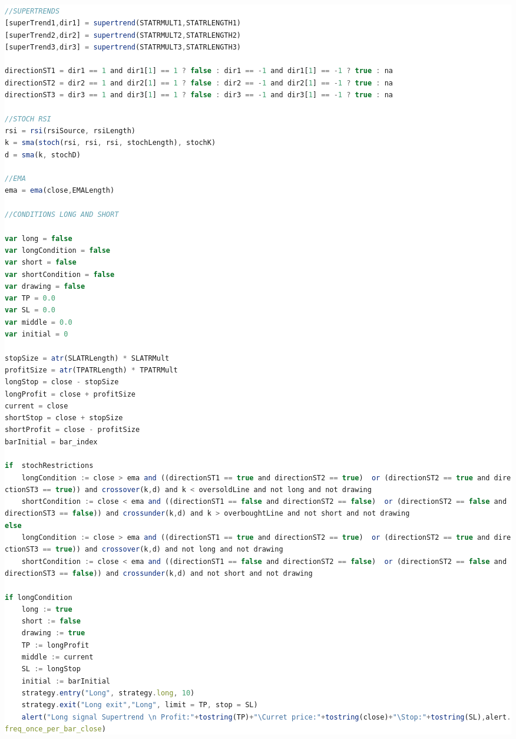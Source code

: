 ``` javascript
//SUPERTRENDS
[superTrend1,dir1] = supertrend(STATRMULT1,STATRLENGTH1)
[superTrend2,dir2] = supertrend(STATRMULT2,STATRLENGTH2)
[superTrend3,dir3] = supertrend(STATRMULT3,STATRLENGTH3)

directionST1 = dir1 == 1 and dir1[1] == 1 ? false : dir1 == -1 and dir1[1] == -1 ? true : na
directionST2 = dir2 == 1 and dir2[1] == 1 ? false : dir2 == -1 and dir2[1] == -1 ? true : na
directionST3 = dir3 == 1 and dir3[1] == 1 ? false : dir3 == -1 and dir3[1] == -1 ? true : na

//STOCH RSI
rsi = rsi(rsiSource, rsiLength)
k = sma(stoch(rsi, rsi, rsi, stochLength), stochK)
d = sma(k, stochD)

//EMA
ema = ema(close,EMALength)

//CONDITIONS LONG AND SHORT

var long = false
var longCondition = false
var short = false
var shortCondition = false
var drawing = false
var TP = 0.0
var SL = 0.0
var middle = 0.0
var initial = 0

stopSize = atr(SLATRLength) * SLATRMult
profitSize = atr(TPATRLength) * TPATRMult
longStop = close - stopSize
longProfit = close + profitSize
current = close
shortStop = close + stopSize
shortProfit = close - profitSize
barInitial = bar_index

if  stochRestrictions
    longCondition := close > ema and ((directionST1 == true and directionST2 == true)  or (directionST2 == true and directionST3 == true)) and crossover(k,d) and k < oversoldLine and not long and not drawing
    shortCondition := close < ema and ((directionST1 == false and directionST2 == false)  or (directionST2 == false and directionST3 == false)) and crossunder(k,d) and k > overboughtLine and not short and not drawing
else
    longCondition := close > ema and ((directionST1 == true and directionST2 == true)  or (directionST2 == true and directionST3 == true)) and crossover(k,d) and not long and not drawing
    shortCondition := close < ema and ((directionST1 == false and directionST2 == false)  or (directionST2 == false and directionST3 == false)) and crossunder(k,d) and not short and not drawing

if longCondition
    long := true
    short := false
    drawing := true
    TP := longProfit
    middle := current
    SL := longStop
    initial := barInitial
    strategy.entry("Long", strategy.long, 10)
    strategy.exit("Long exit","Long", limit = TP, stop = SL)
    alert("Long signal Supertrend \n Profit:"+tostring(TP)+"\Curret price:"+tostring(close)+"\Stop:"+tostring(SL),alert.freq_once_per_bar_close)
```